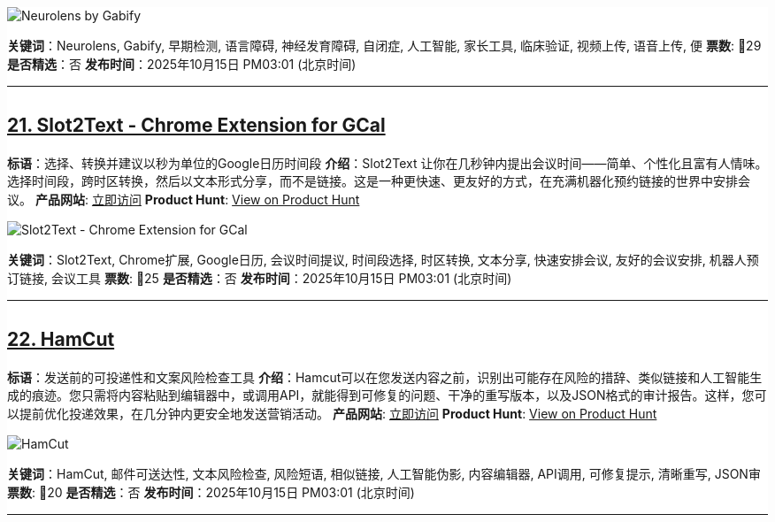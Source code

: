 ![Neurolens by Gabify]()

**关键词**：Neurolens, Gabify, 早期检测, 语言障碍, 神经发育障碍, 自闭症, 人工智能, 家长工具, 临床验证, 视频上传, 语音上传, 便
**票数**: 🔺29
**是否精选**：否
**发布时间**：2025年10月15日 PM03:01 (北京时间)

---

## [21. Slot2Text - Chrome Extension for GCal](https://www.producthunt.com/products/slot2text-chrome-extension-for-gcal?utm_campaign=producthunt-api&utm_medium=api-v2&utm_source=Application%3A+daily+ph+%28ID%3A+133301%29)
**标语**：选择、转换并建议以秒为单位的Google日历时间段
**介绍**：Slot2Text 让你在几秒钟内提出会议时间——简单、个性化且富有人情味。选择时间段，跨时区转换，然后以文本形式分享，而不是链接。这是一种更快速、更友好的方式，在充满机器化预约链接的世界中安排会议。
**产品网站**: [立即访问](https://www.producthunt.com/r/XXF7CTDTUN6IMT?utm_campaign=producthunt-api&utm_medium=api-v2&utm_source=Application%3A+daily+ph+%28ID%3A+133301%29)
**Product Hunt**: [View on Product Hunt](https://www.producthunt.com/products/slot2text-chrome-extension-for-gcal?utm_campaign=producthunt-api&utm_medium=api-v2&utm_source=Application%3A+daily+ph+%28ID%3A+133301%29)

![Slot2Text - Chrome Extension for GCal]()

**关键词**：Slot2Text, Chrome扩展, Google日历, 会议时间提议, 时间段选择, 时区转换, 文本分享, 快速安排会议, 友好的会议安排, 机器人预订链接, 会议工具
**票数**: 🔺25
**是否精选**：否
**发布时间**：2025年10月15日 PM03:01 (北京时间)

---

## [22. HamCut](https://www.producthunt.com/products/hamcut?utm_campaign=producthunt-api&utm_medium=api-v2&utm_source=Application%3A+daily+ph+%28ID%3A+133301%29)
**标语**：发送前的可投递性和文案风险检查工具
**介绍**：Hamcut可以在您发送内容之前，识别出可能存在风险的措辞、类似链接和人工智能生成的痕迹。您只需将内容粘贴到编辑器中，或调用API，就能得到可修复的问题、干净的重写版本，以及JSON格式的审计报告。这样，您可以提前优化投递效果，在几分钟内更安全地发送营销活动。
**产品网站**: [立即访问](https://www.producthunt.com/r/EJNKDLYLC475ZN?utm_campaign=producthunt-api&utm_medium=api-v2&utm_source=Application%3A+daily+ph+%28ID%3A+133301%29)
**Product Hunt**: [View on Product Hunt](https://www.producthunt.com/products/hamcut?utm_campaign=producthunt-api&utm_medium=api-v2&utm_source=Application%3A+daily+ph+%28ID%3A+133301%29)

![HamCut]()

**关键词**：HamCut, 邮件可送达性, 文本风险检查, 风险短语, 相似链接, 人工智能伪影, 内容编辑器, API调用, 可修复提示, 清晰重写, JSON审
**票数**: 🔺20
**是否精选**：否
**发布时间**：2025年10月15日 PM03:01 (北京时间)

---

